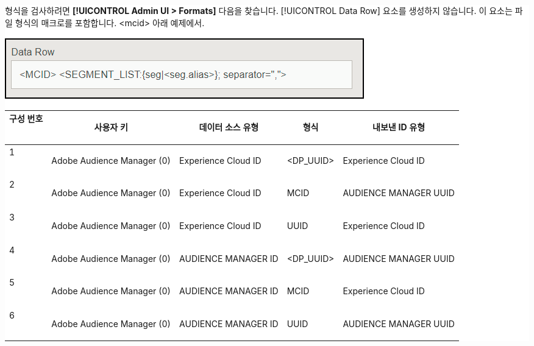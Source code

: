 형식을 검사하려면 **[!UICONTROL Admin UI > Formats]** 다음을 찾습니다. [!UICONTROL Data Row] 요소를 생성하지 않습니다. 이 요소는 파일 형식의 매크로를 포함합니다. &lt;mcid> 아래 예제에서.

![](assets/data_row.PNG)

<table id="table_DAEE5BC75DCB4FC690C4BAE41F627DEC"> 
 <thead> 
  <tr> 
   <th colname="col01" class="entry"> 구성 번호 </th> 
   <th colname="col1" class="entry"> <p>사용자 키 </p> </th> 
   <th colname="col2" class="entry"> <p>데이터 소스 유형 </p> </th> 
   <th colname="col3" class="entry"> <p>형식 </p> </th> 
   <th colname="col4" class="entry"> <p>내보낸 ID 유형 </p> </th> 
  </tr>
 </thead>
 <tbody> 
  <tr> 
   <td colname="col01"> 1 </td> 
   <td colname="col1"> <p>Adobe Audience Manager (0) </p> </td> 
   <td colname="col2"> <p>Experience Cloud ID </p> </td> 
   <td colname="col3"> <p>&lt;DP_UUID&gt; </p> </td> 
   <td colname="col4"> <p>Experience Cloud ID </p> </td> 
  </tr> 
  <tr> 
   <td colname="col01"> 2 </td> 
   <td colname="col1"> <p>Adobe Audience Manager (0) </p> </td> 
   <td colname="col2"> <p>Experience Cloud ID </p> </td> 
   <td colname="col3"> <p>MCID </p> </td> 
   <td colname="col4"> <p>AUDIENCE MANAGER UUID </p> </td> 
  </tr> 
  <tr> 
   <td colname="col01"> 3 </td> 
   <td colname="col1"> <p>Adobe Audience Manager (0) </p> </td> 
   <td colname="col2"> <p>Experience Cloud ID </p> </td> 
   <td colname="col3"> <p>UUID </p> </td> 
   <td colname="col4"> <p>Experience Cloud ID </p> </td> 
  </tr> 
  <tr> 
   <td colname="col01"> 4 </td> 
   <td colname="col1"> <p>Adobe Audience Manager (0) </p> </td> 
   <td colname="col2"> <p>AUDIENCE MANAGER ID </p> </td> 
   <td colname="col3"> <p>&lt;DP_UUID&gt; </p> </td> 
   <td colname="col4"> <p>AUDIENCE MANAGER UUID </p> </td> 
  </tr> 
  <tr> 
   <td colname="col01"> 5 </td> 
   <td colname="col1"> <p>Adobe Audience Manager (0) </p> </td> 
   <td colname="col2"> <p>AUDIENCE MANAGER ID </p> </td> 
   <td colname="col3"> <p>MCID </p> </td> 
   <td colname="col4"> <p>Experience Cloud ID </p> </td> 
  </tr> 
  <tr> 
   <td colname="col01"> 6 </td> 
   <td colname="col1"> <p>Adobe Audience Manager (0) </p> </td> 
   <td colname="col2"> <p>AUDIENCE MANAGER ID </p> </td> 
   <td colname="col3"> <p>UUID </p> </td> 
   <td colname="col4"> <p>AUDIENCE MANAGER UUID </p> </td> 
  </tr> 
  <tr> 